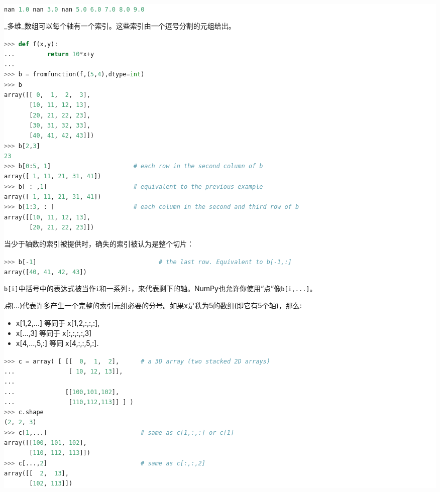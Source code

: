 ```python
nan 1.0 nan 3.0 nan 5.0 6.0 7.0 8.0 9.0

```

_多维_数组可以每个轴有一个索引。这些索引由一个逗号分割的元组给出。

```python
>>> def f(x,y):
...         return 10*x+y
...
>>> b = fromfunction(f,(5,4),dtype=int)
>>> b
array([[ 0,  1,  2,  3],
       [10, 11, 12, 13],
       [20, 21, 22, 23],
       [30, 31, 32, 33],
       [40, 41, 42, 43]])
>>> b[2,3]
23
>>> b[0:5, 1]                       # each row in the second column of b
array([ 1, 11, 21, 31, 41])
>>> b[ : ,1]                        # equivalent to the previous example
array([ 1, 11, 21, 31, 41])
>>> b[1:3, : ]                      # each column in the second and third row of b
array([[10, 11, 12, 13],
       [20, 21, 22, 23]])

```

当少于轴数的索引被提供时，确失的索引被认为是整个切片：

```python
>>> b[-1]                                  # the last row. Equivalent to b[-1,:]
array([40, 41, 42, 43])

```

`b[i]`中括号中的表达式被当作`i`和一系列`:`，来代表剩下的轴。NumPy也允许你使用“点”像`b[i,...]`。

_点_(…)代表许多产生一个完整的索引元组必要的分号。如果x是秩为5的数组(即它有5个轴)，那么:

-   x[1,2,…] 等同于 x[1,2,:,:,:],
-   x[…,3] 等同于 x[:,:,:,:,3]
-   x[4,…,5,:] 等同 x[4,:,:,5,:].

```python
>>> c = array( [ [[  0,  1,  2],      # a 3D array (two stacked 2D arrays)
...               [ 10, 12, 13]],
...
...              [[100,101,102],
...               [110,112,113]] ] )
>>> c.shape
(2, 2, 3)
>>> c[1,...]                          # same as c[1,:,:] or c[1]
array([[100, 101, 102],
       [110, 112, 113]])
>>> c[...,2]                          # same as c[:,:,2]
array([[  2,  13],
       [102, 113]])
```
